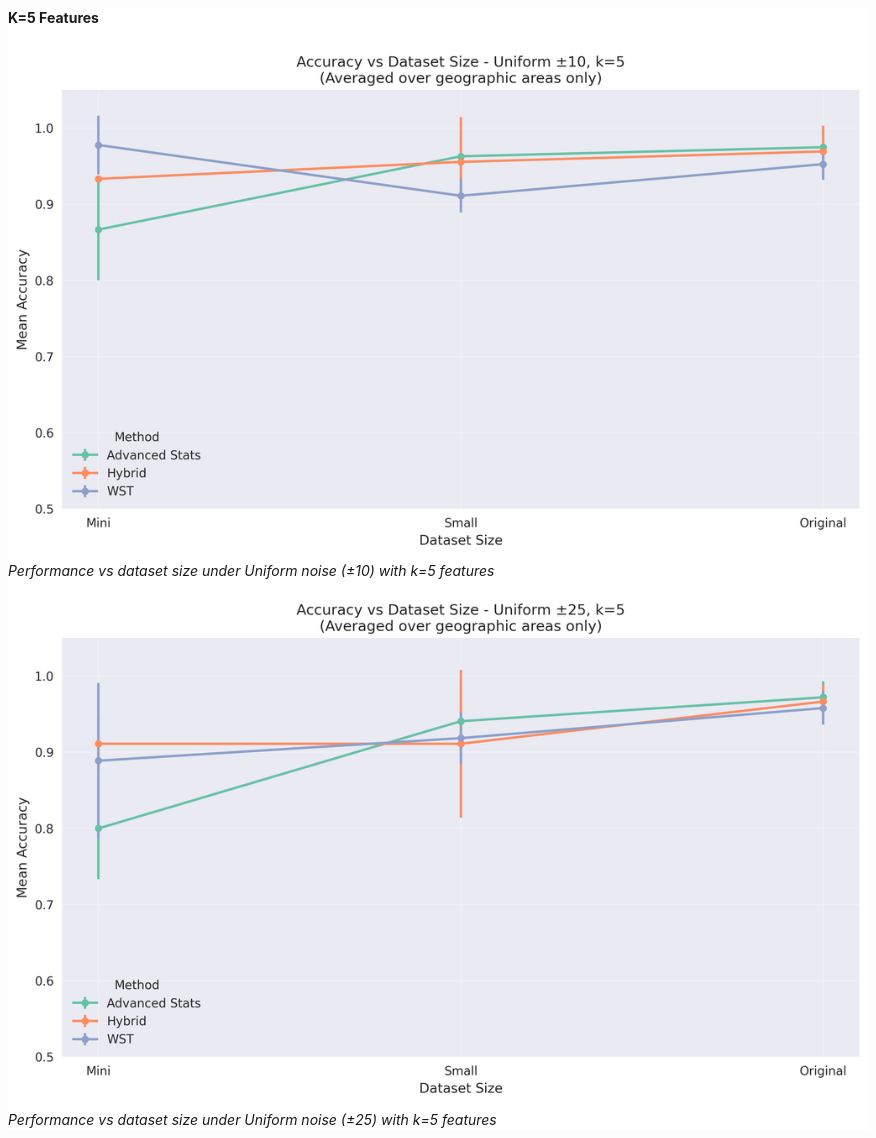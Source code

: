 #### K=5 Features
![Uniform10 K5](experiments/uniform/uniform_analysis/detailed/accuracy_vs_dataset_uniform10_k5.png)
*Performance vs dataset size under Uniform noise (±10) with k=5 features*

![Uniform25 K5](experiments/uniform/uniform_analysis/detailed/accuracy_vs_dataset_uniform25_k5.png)
*Performance vs dataset size under Uniform noise (±25) with k=5 features*
